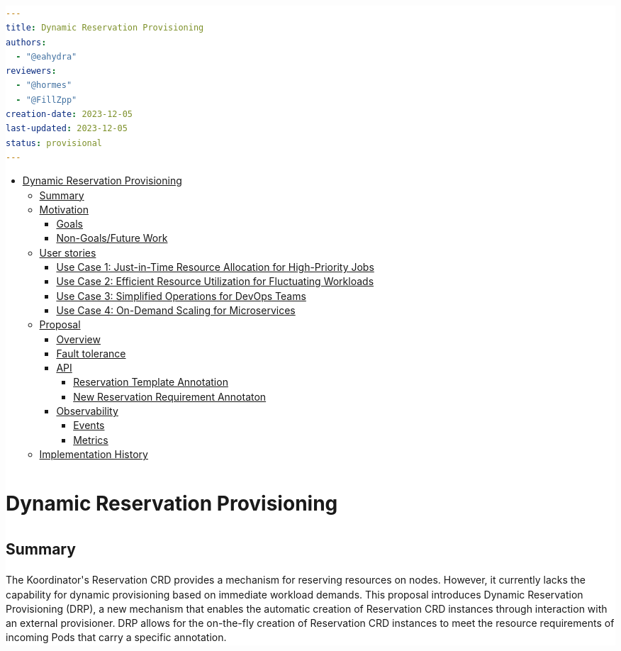 ```yaml
---
title: Dynamic Reservation Provisioning
authors:
  - "@eahydra"
reviewers:
  - "@hormes"
  - "@FillZpp"
creation-date: 2023-12-05
last-updated: 2023-12-05
status: provisional
---
```




- [Dynamic Reservation Provisioning](#dynamic-reservation-provisioning)
  - [Summary](#summary)
  - [Motivation](#motivation)
    - [Goals](#goals)
    - [Non-Goals/Future Work](#non-goalsfuture-work)
  - [User stories](#user-stories)
    - [Use Case 1: Just-in-Time Resource Allocation for High-Priority Jobs](#use-case-1-just-in-time-resource-allocation-for-high-priority-jobs)
    - [Use Case 2: Efficient Resource Utilization for Fluctuating Workloads](#use-case-2-efficient-resource-utilization-for-fluctuating-workloads)
    - [Use Case 3: Simplified Operations for DevOps Teams](#use-case-3-simplified-operations-for-devops-teams)
    - [Use Case 4: On-Demand Scaling for Microservices](#use-case-4-on-demand-scaling-for-microservices)
  - [Proposal](#proposal)
    - [Overview](#overview)
    - [Fault tolerance](#fault-tolerance)
    - [API](#api)
      - [Reservation Template Annotation](#reservation-template-annotation)
      - [New Reservation Requirement Annotaton](#new-reservation-requirement-annotaton)
    - [Observability](#observability)
      - [Events](#events)
      - [Metrics](#metrics)
  - [Implementation History](#implementation-history)



# Dynamic Reservation Provisioning

## Summary

The Koordinator's Reservation CRD provides a mechanism for reserving resources on nodes. However, it currently lacks the capability for dynamic provisioning based on immediate workload demands. This proposal introduces Dynamic Reservation Provisioning (DRP), a new mechanism that enables the automatic creation of Reservation CRD instances through interaction with an external provisioner. DRP allows for the on-the-fly creation of Reservation CRD instances to meet the resource requirements of incoming Pods that carry a specific annotation.
